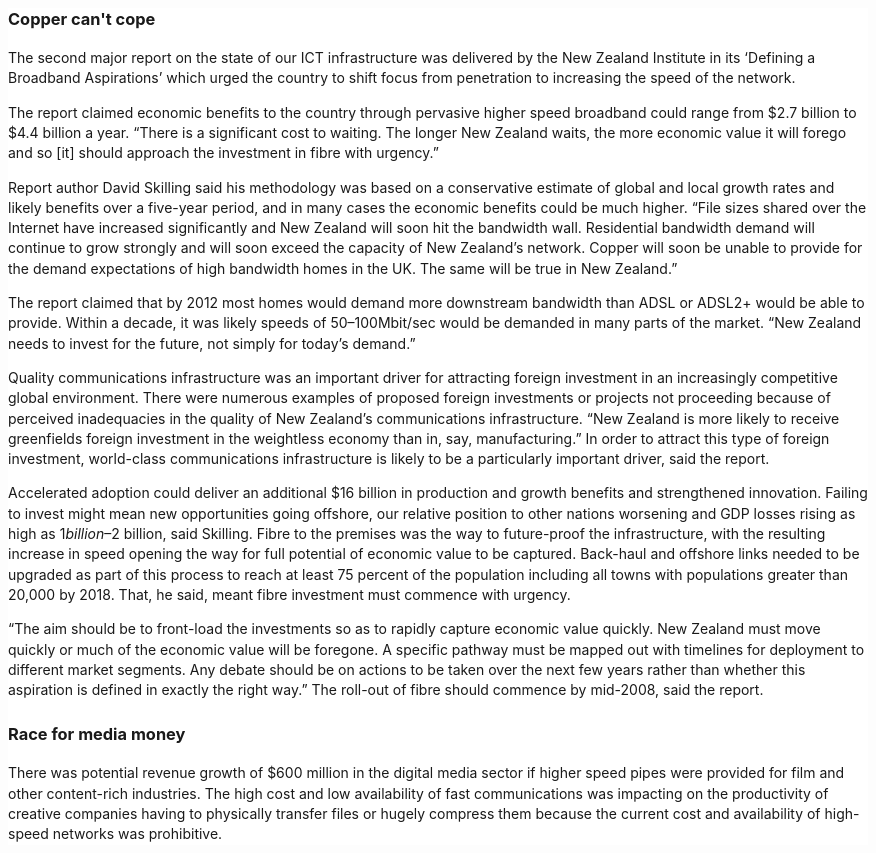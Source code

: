 ### Copper can't cope

The second major report on the state of our ICT infrastructure was delivered by the New Zealand Institute in its ‘Defining a Broadband Aspirations’ which urged the country to shift focus from penetration to increasing the speed of the network.

The report claimed economic benefits to the country through pervasive higher speed broadband could range from $2.7 billion to $4.4 billion a year. “There is a significant cost to waiting. The longer New Zealand waits, the more economic value it will forego and so \[it\] should approach the investment in fibre with urgency.”

Report author David Skilling said his methodology was based on a conservative estimate of global and local growth rates and likely benefits over a five-year period, and in many cases the economic benefits could be much higher. “File sizes shared over the Internet have increased significantly and New Zealand will soon hit the bandwidth wall. Residential bandwidth demand will continue to grow strongly and will soon exceed the capacity of New Zealand’s network. Copper will soon be unable to provide for the demand expectations of high bandwidth homes in the UK. The same will be true in New Zealand.”

The report claimed that by 2012 most homes would demand more downstream bandwidth than ADSL or ADSL2+ would be able to provide. Within a decade, it was likely speeds of 50–100Mbit/sec would be demanded in many parts of the market. “New Zealand needs to invest for the future, not simply for today’s demand.”

Quality communications infrastructure was an important driver for attracting foreign investment in an increasingly competitive global environment. There were numerous examples of proposed foreign investments or projects not proceeding because of perceived inadequacies in the quality of New Zealand’s communications infrastructure. “New Zealand is more likely to receive greenfields foreign investment in the weightless economy than in, say, manufacturing.” In order to attract this type of foreign investment, world-class communications infrastructure is likely to be a particularly important driver, said the report.

Accelerated adoption could deliver an additional $16 billion in production and growth benefits and strengthened innovation. Failing to invest might mean new opportunities going offshore, our relative position to other nations worsening and GDP losses rising as high as $1 billion–$2 billion, said Skilling. Fibre to the premises was the way to future-proof the infrastructure, with the resulting increase in speed opening the way for full potential of economic value to be captured. Back-haul and offshore links needed to be upgraded as part of this process to reach at least 75 percent of the population including all towns with populations greater than 20,000 by 2018. That, he said, meant fibre investment must commence with urgency.

“The aim should be to front-load the investments so as to rapidly capture economic value quickly. New Zealand must move quickly or much of the economic value will be foregone. A specific pathway must be mapped out with timelines for deployment to different market segments. Any debate should be on actions to be taken over the next few years rather than whether this aspiration is defined in exactly the right way.” The roll-out of fibre should commence by mid-2008, said the report.

### Race for media money

There was potential revenue growth of $600 million in the digital media sector if higher speed pipes were provided for film and other content-rich industries. The high cost and low availability of fast communications was impacting on the productivity of creative companies having to physically transfer files or hugely compress them because the current cost and availability of high-speed networks was prohibitive.
